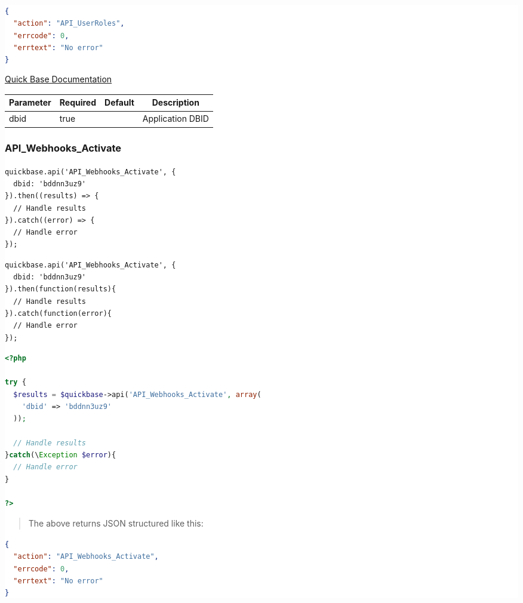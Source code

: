 ```json
{
  "action": "API_UserRoles",
  "errcode": 0,
  "errtext": "No error"
}
```

<a href='https://help.quickbase.com/api-guide/userroles.html' target='_blank'>Quick Base Documentation</a>

Parameter | Required | Default | Description
--------- | -------- | ------- | -----------
dbid | true | | Application DBID

### API_Webhooks_Activate

```javascript--node
quickbase.api('API_Webhooks_Activate', {
  dbid: 'bddnn3uz9'
}).then((results) => {
  // Handle results
}).catch((error) => {
  // Handle error
});
```

```javascript--browser
quickbase.api('API_Webhooks_Activate', {
  dbid: 'bddnn3uz9'
}).then(function(results){
  // Handle results
}).catch(function(error){
  // Handle error
});
```

```php
<?php

try {
  $results = $quickbase->api('API_Webhooks_Activate', array(
    'dbid' => 'bddnn3uz9'
  ));

  // Handle results
}catch(\Exception $error){
  // Handle error
}

?>
```

> The above returns JSON structured like this:

```json
{
  "action": "API_Webhooks_Activate",
  "errcode": 0,
  "errtext": "No error"
}
```
